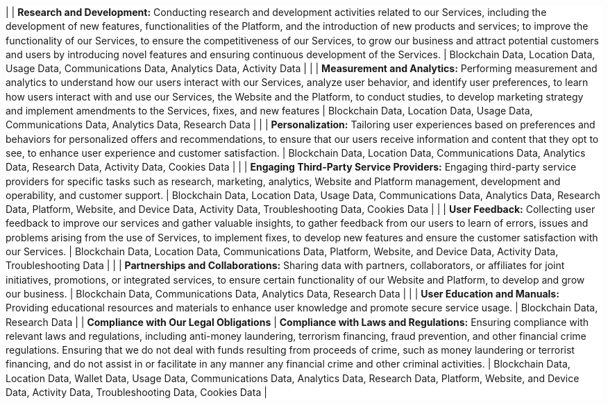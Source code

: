 |                                           | **Research and Development:** Conducting research and development activities related to our Services, including the development of new features, functionalities of the Platform, and the introduction of new products and services; to improve the functionality of our Services, to ensure the competitiveness of our Services, to grow our business and attract potential customers and users by introducing novel features and ensuring continuous development of the Services. | Blockchain Data, Location Data, Usage Data, Communications Data, Analytics Data, Activity Data                                                                                                     |
|                                           | **Measurement and Analytics:** Performing measurement and analytics to understand how our users interact with our Services, analyze user behavior, and identify user preferences, to learn how users interact with and use our Services, the Website and the Platform, to conduct studies, to develop marketing strategy and implement amendments to the Services, fixes, and new features                                                                                          | Blockchain Data, Location Data, Usage Data, Communications Data, Analytics Data, Research Data                                                                                                     |
|                                           | **Personalization:** Tailoring user experiences based on preferences and behaviors for personalized offers and recommendations, to ensure that our users receive information and content that they opt to see, to enhance user experience and customer satisfaction.                                                                                                                                                                                                                | Blockchain Data, Location Data, Communications Data, Analytics Data, Research Data, Activity Data, Cookies Data                                                                                    |
|                                           | **Engaging Third-Party Service Providers:** Engaging third-party service providers for specific tasks such as research, marketing, analytics, Website and Platform management, development and operability, and customer support.                                                                                                                                                                                                                                                   | Blockchain Data, Location Data, Usage Data, Communications Data, Analytics Data, Research Data, Platform, Website, and Device Data, Activity Data, Troubleshooting Data, Cookies Data              |
|                                           | **User Feedback:** Collecting user feedback to improve our services and gather valuable insights, to gather feedback from our users to learn of errors, issues and problems arising from the use of Services, to implement fixes, to develop new features and ensure the customer satisfaction with our Services.                                                                                                                                                                   | Blockchain Data, Location Data, Communications Data, Platform, Website, and Device Data, Activity Data, Troubleshooting Data                                                                       |
|                                           | **Partnerships and Collaborations:** Sharing data with partners, collaborators, or affiliates for joint initiatives, promotions, or integrated services, to ensure certain functionality of our Website and Platform, to develop and grow our business.                                                                                                                                                                                                                             | Blockchain Data, Communications Data, Analytics Data, Research Data                                                                                                                                |
|                                           | **User Education and Manuals:** Providing educational resources and materials to enhance user knowledge and promote secure service usage.                                                                                                                                                                                                                                                                                                                                           | Blockchain Data, Research Data                                                                                                                                                                     |
| **Compliance with Our Legal Obligations** | **Compliance with Laws and Regulations:** Ensuring compliance with relevant laws and regulations, including anti-money laundering, terrorism financing, fraud prevention, and other financial crime regulations. Ensuring that we do not deal with funds resulting from proceeds of crime, such as money laundering or terrorist financing, and do not assist in or facilitate in any manner any financial crime and other criminal activities.                                     | Blockchain Data, Location Data, Wallet Data, Usage Data, Communications Data, Analytics Data, Research Data, Platform, Website, and Device Data, Activity Data, Troubleshooting Data, Cookies Data |